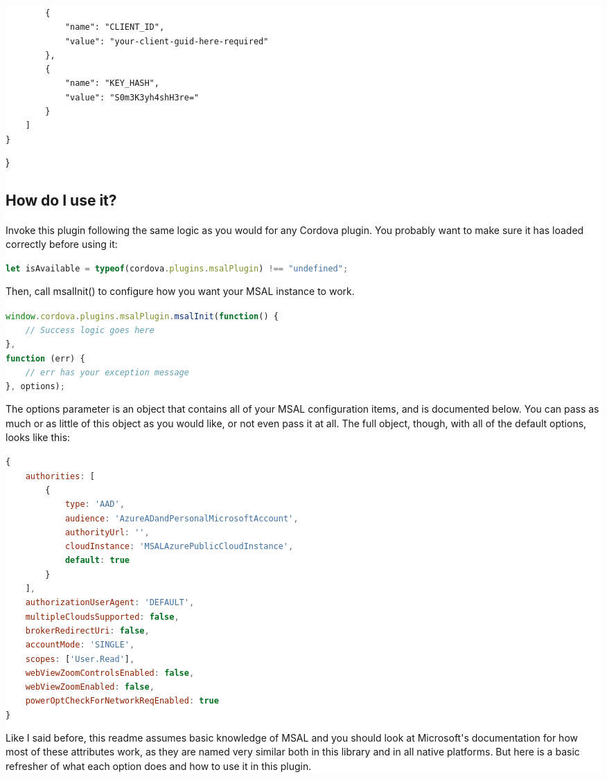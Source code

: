             {
                "name": "CLIENT_ID",
                "value": "your-client-guid-here-required"
            },
            {
                "name": "KEY_HASH",
                "value": "S0m3K3yh4shH3re="
            }
        ]
    }
}
</pre>
## How do I use it?
Invoke this plugin following the same logic as you would for any Cordova plugin. You probably want to make sure it has loaded correctly before using it:
```js
let isAvailable = typeof(cordova.plugins.msalPlugin) !== "undefined";
```
Then, call msalInit() to configure how you want your MSAL instance to work.
```js
window.cordova.plugins.msalPlugin.msalInit(function() {
    // Success logic goes here
},
function (err) {
    // err has your exception message
}, options);
```
The options parameter is an object that contains all of your MSAL configuration items, and is documented below. You can pass as much or as little of this object as you would like, or not even pass it at all. The full object, though, with all of the default options, looks like this:
```js
{
    authorities: [
        {
            type: 'AAD',
            audience: 'AzureADandPersonalMicrosoftAccount',
            authorityUrl: '',
            cloudInstance: 'MSALAzurePublicCloudInstance',
            default: true
        }
    ],
    authorizationUserAgent: 'DEFAULT',
    multipleCloudsSupported: false,
    brokerRedirectUri: false,
    accountMode: 'SINGLE',
    scopes: ['User.Read'],
    webViewZoomControlsEnabled: false,
    webViewZoomEnabled: false,
    powerOptCheckForNetworkReqEnabled: true
}
```
Like I said before, this readme assumes basic knowledge of MSAL and you should look at Microsoft's documentation for how most of these attributes work, as they are named very similar both in this library and in all native platforms. But here is a basic refresher of what each option does and how to use it in this plugin.
